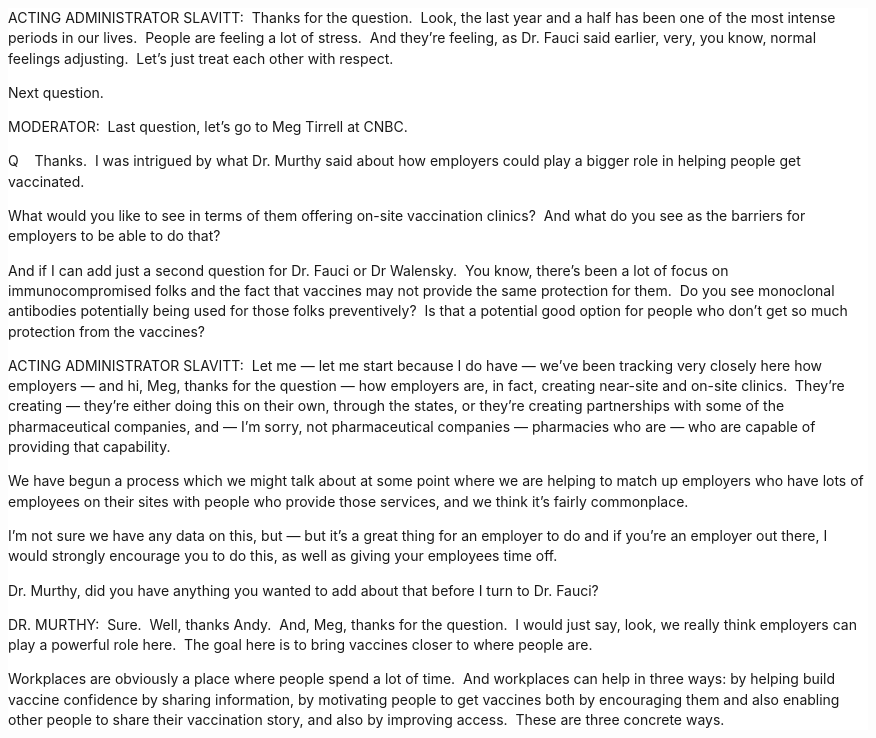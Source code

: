 ACTING ADMINISTRATOR SLAVITT:  Thanks for the question.  Look, the last
year and a half has been one of the most intense periods in our lives. 
People are feeling a lot of stress.  And they’re feeling, as Dr. Fauci
said earlier, very, you know, normal feelings adjusting.  Let’s just
treat each other with respect.   
  
Next question.   
  
MODERATOR:  Last question, let’s go to Meg Tirrell at CNBC.  
  
Q    Thanks.  I was intrigued by what Dr. Murthy said about how
employers could play a bigger role in helping people get vaccinated.   
  
What would you like to see in terms of them offering on-site vaccination
clinics?  And what do you see as the barriers for employers to be able
to do that?  
  
And if I can add just a second question for Dr. Fauci or Dr Walensky. 
You know, there’s been a lot of focus on immunocompromised folks and the
fact that vaccines may not provide the same protection for them.  Do you
see monoclonal antibodies potentially being used for those folks
preventively?  Is that a potential good option for people who don’t get
so much protection from the vaccines?  
  
ACTING ADMINISTRATOR SLAVITT:  Let me — let me start because I do have —
we’ve been tracking very closely here how employers — and hi, Meg,
thanks for the question — how employers are, in fact, creating near-site
and on-site clinics.  They’re creating — they’re either doing this on
their own, through the states, or they’re creating partnerships with
some of the pharmaceutical companies, and — I’m sorry, not
pharmaceutical companies — pharmacies who are — who are capable of
providing that capability.   
  
We have begun a process which we might talk about at some point where we
are helping to match up employers who have lots of employees on their
sites with people who provide those services, and we think it’s fairly
commonplace.  
  
I’m not sure we have any data on this, but — but it’s a great thing for
an employer to do and if you’re an employer out there, I would strongly
encourage you to do this, as well as giving your employees time off.  
  
Dr. Murthy, did you have anything you wanted to add about that before I
turn to Dr. Fauci?  
  
DR. MURTHY:  Sure.  Well, thanks Andy.  And, Meg, thanks for the
question.  I would just say, look, we really think employers can play a
powerful role here.  The goal here is to bring vaccines closer to where
people are.   
  
Workplaces are obviously a place where people spend a lot of time.  And
workplaces can help in three ways: by helping build vaccine confidence
by sharing information, by motivating people to get vaccines both by
encouraging them and also enabling other people to share their
vaccination story, and also by improving access.  These are three
concrete ways.  
  